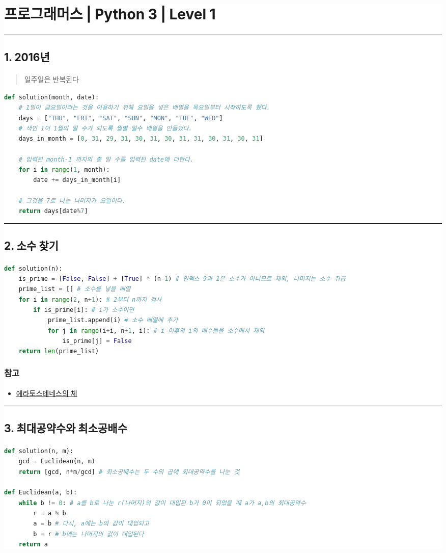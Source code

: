 # 프로그래머스 | Python 3 | Level 1

---

## 1. 2016년

> 일주일은 반복된다

```python
def solution(month, date):
    # 1일이 금요일이라는 것을 이용하기 위해 요일을 넣은 배열을 목요일부터 시작하도록 했다.
    days = ["THU", "FRI", "SAT", "SUN", "MON", "TUE", "WED"]
    # 색인 1이 1월의 일 수가 되도록 월별 일수 배열을 만들었다.
    days_in_month = [0, 31, 29, 31, 30, 31, 30, 31, 31, 30, 31, 30, 31] 
    
    # 입력된 month-1 까지의 총 일 수를 입력된 date에 더한다.
    for i in range(1, month):
        date += days_in_month[i]
    
    # 그것을 7로 나눈 나머지가 요일이다.
    return days[date%7]
```

---

## 2. 소수 찾기

```python
def solution(n):
    is_prime = [False, False] + [True] * (n-1) # 인덱스 9과 1은 소수가 아니므로 제외, 나머지는 소수 취급
    prime_list = [] # 소수를 넣을 배열
    for i in range(2, n+1): # 2부터 n까지 검사
        if is_prime[i]: # i가 소수이면
            prime_list.append(i) # 소수 배열에 추가
            for j in range(i+i, n+1, i): # i 이후의 i의 배수들을 소수에서 제외
                is_prime[j] = False
    return len(prime_list)
```

### 참고

- [에라토스테네스의 체](https://ko.wikipedia.org/wiki/%EC%97%90%EB%9D%BC%ED%86%A0%EC%8A%A4%ED%85%8C%EB%84%A4%EC%8A%A4%EC%9D%98_%EC%B2%B4)

---

## 3. 최대공약수와 최소공배수

```python
def solution(n, m):
    gcd = Euclidean(n, m)
    return [gcd, n*m/gcd] # 최소공배수는 두 수의 곱에 최대공약수를 나눈 것

def Euclidean(a, b):
    while b != 0: # a를 b로 나눈 r(나머지)의 값이 대입된 b가 0이 되었을 때 a가 a,b의 최대공약수
        r = a % b
        a = b # 다시, a에는 b의 값이 대입되고
        b = r # b에는 나머지의 값이 대입된다
    return a
```
